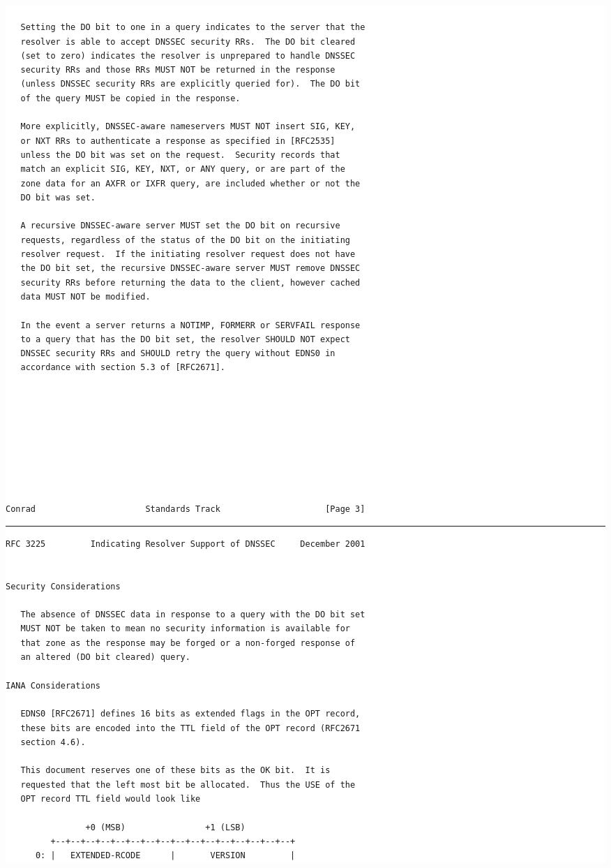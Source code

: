 ``` newpage

   Setting the DO bit to one in a query indicates to the server that the
   resolver is able to accept DNSSEC security RRs.  The DO bit cleared
   (set to zero) indicates the resolver is unprepared to handle DNSSEC
   security RRs and those RRs MUST NOT be returned in the response
   (unless DNSSEC security RRs are explicitly queried for).  The DO bit
   of the query MUST be copied in the response.

   More explicitly, DNSSEC-aware nameservers MUST NOT insert SIG, KEY,
   or NXT RRs to authenticate a response as specified in [RFC2535]
   unless the DO bit was set on the request.  Security records that
   match an explicit SIG, KEY, NXT, or ANY query, or are part of the
   zone data for an AXFR or IXFR query, are included whether or not the
   DO bit was set.

   A recursive DNSSEC-aware server MUST set the DO bit on recursive
   requests, regardless of the status of the DO bit on the initiating
   resolver request.  If the initiating resolver request does not have
   the DO bit set, the recursive DNSSEC-aware server MUST remove DNSSEC
   security RRs before returning the data to the client, however cached
   data MUST NOT be modified.

   In the event a server returns a NOTIMP, FORMERR or SERVFAIL response
   to a query that has the DO bit set, the resolver SHOULD NOT expect
   DNSSEC security RRs and SHOULD retry the query without EDNS0 in
   accordance with section 5.3 of [RFC2671].









Conrad                      Standards Track                     [Page 3]
```

------------------------------------------------------------------------

``` newpage
RFC 3225         Indicating Resolver Support of DNSSEC     December 2001


Security Considerations

   The absence of DNSSEC data in response to a query with the DO bit set
   MUST NOT be taken to mean no security information is available for
   that zone as the response may be forged or a non-forged response of
   an altered (DO bit cleared) query.

IANA Considerations

   EDNS0 [RFC2671] defines 16 bits as extended flags in the OPT record,
   these bits are encoded into the TTL field of the OPT record (RFC2671
   section 4.6).

   This document reserves one of these bits as the OK bit.  It is
   requested that the left most bit be allocated.  Thus the USE of the
   OPT record TTL field would look like

                +0 (MSB)                +1 (LSB)
         +--+--+--+--+--+--+--+--+--+--+--+--+--+--+--+--+
      0: |   EXTENDED-RCODE      |       VERSION         |
```